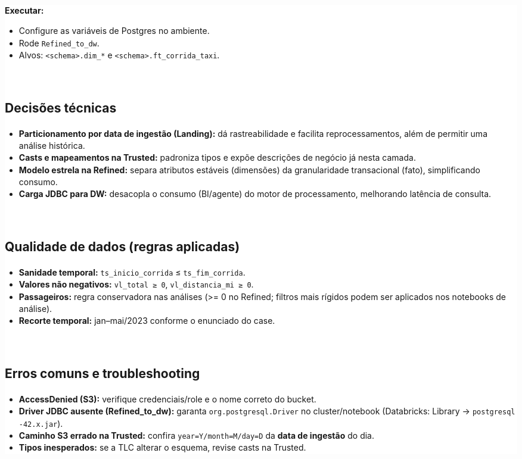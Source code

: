 **Executar:**
- Configure as variáveis de Postgres no ambiente.
- Rode `Refined_to_dw`.
- Alvos: `<schema>.dim_*` e `<schema>.ft_corrida_taxi`.

<br>

## Decisões técnicas
- **Particionamento por data de ingestão (Landing):** dá rastreabilidade e facilita reprocessamentos, além de permitir uma análise histórica.  
- **Casts e mapeamentos na Trusted:** padroniza tipos e expõe descrições de negócio já nesta camada.  
- **Modelo estrela na Refined:** separa atributos estáveis (dimensões) da granularidade transacional (fato), simplificando consumo.  
- **Carga JDBC para DW:** desacopla o consumo (BI/agente) do motor de processamento, melhorando latência de consulta.

<br>

## Qualidade de dados (regras aplicadas)
- **Sanidade temporal:** `ts_inicio_corrida` ≤ `ts_fim_corrida`.
- **Valores não negativos:** `vl_total ≥ 0`, `vl_distancia_mi ≥ 0`.
- **Passageiros:** regra conservadora nas análises (>= 0 no Refined; filtros mais rígidos podem ser aplicados nos notebooks de análise).
- **Recorte temporal:** jan–mai/2023 conforme o enunciado do case.

<br>

## Erros comuns e troubleshooting
- **AccessDenied (S3):** verifique credenciais/role e o nome correto do bucket.  
- **Driver JDBC ausente (Refined_to_dw):** garanta `org.postgresql.Driver` no cluster/notebook (Databricks: Library → `postgresql-42.x.jar`).  
- **Caminho S3 errado na Trusted:** confira `year=Y/month=M/day=D` da **data de ingestão** do dia.  
- **Tipos inesperados:** se a TLC alterar o esquema, revise casts na Trusted.